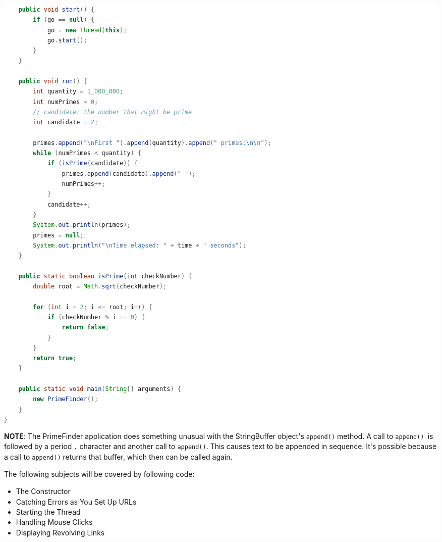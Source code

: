 ```java
	public void start() {
		if (go == null) {
			go = new Thread(this);
			go.start();
		}
	}

	public void run() {
		int quantity = 1_000_000;
		int numPrimes = 0;
		// candidate: the number that might be prime
		int candidate = 2;

		primes.append("\nFirst ").append(quantity).append(" primes:\n\n");
		while (numPrimes < quantity) {
			if (isPrime(candidate)) {
				primes.append(candidate).append(" ");
				numPrimes++;
			}
			candidate++;
		}
		System.out.println(primes);
		primes = null;
		System.out.println("\nTime elapsed: " + time + " seconds");
	}

	public static boolean isPrime(int checkNumber) {
		double root = Math.sqrt(checkNumber);
		
		for (int i = 2; i <= root; i++) {
			if (checkNumber % i == 0) {
				return false;
			}
		}
		return true;
	}

	public static void main(String[] arguments) {
		new PrimeFinder();
	}
}
```

**NOTE**: The PrimeFinder application does something unusual with the StringBuffer object's `append()` method. A call to `append() `is followed by a period `.` character and another call to `append()`. This causes text to be appended in sequence. It's possible because a call to `append()` returns that buffer, which then can be called again.

The following subjects will be covered by following code:
- The Constructor
- Catching Errors as You Set Up URLs
- Starting the Thread
- Handling Mouse Clicks
- Displaying Revolving Links
